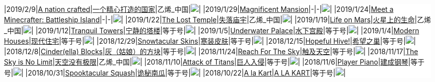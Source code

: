 |2019/2/9|[A nation crafted](https://minecraft.net/zh-hans/article/nation-crafted)|[一个精心打造的国家](https://www.mcbbs.net/thread-934454-1-1.html)|乙烯_中国|![](https://camo.githubusercontent.com/5a5f2ad1957732d2a1ede71692435f25736ad9fb/68747470733a2f2f7777772e6d636262732e6e65742f7374617469632f696d6167652f736d696c65792f6d636974656d2f656d6572616c642e706e67)|
|2019/1/29|[Magnificent Mansion](https://minecraft.net/zh-hans/article/magnificent-mansion)|-|-|![](https://camo.githubusercontent.com/871c065fa2a7e6709f604e40a1bb11b47fb98a45/68747470733a2f2f7777772e6d636262732e6e65742f7374617469632f696d6167652f736d696c65792f6f726e616d656e74732f626172726965722e706e67)|
|2019/1/24|[Meet a Minecrafter: Battleship Island](https://minecraft.net/zh-hans/article/meet-minecrafter-battleship-island)|-|-|![](https://camo.githubusercontent.com/871c065fa2a7e6709f604e40a1bb11b47fb98a45/68747470733a2f2f7777772e6d636262732e6e65742f7374617469632f696d6167652f736d696c65792f6f726e616d656e74732f626172726965722e706e67)|
|2019/1/22|[The Lost Temple](https://minecraft.net/zh-hans/article/lost-temple)|[失落庙宇](https://www.mcbbs.net/thread-936117-1-1.html)|乙烯_中国|![](https://camo.githubusercontent.com/5a5f2ad1957732d2a1ede71692435f25736ad9fb/68747470733a2f2f7777772e6d636262732e6e65742f7374617469632f696d6167652f736d696c65792f6d636974656d2f656d6572616c642e706e67)|
|2019/1/19|[Life on Mars](https://minecraft.net/zh-hans/article/life-mars)|[火星上的生命](https://www.mcbbs.net/thread-937354-1-1.html)|乙烯_中国|![](https://camo.githubusercontent.com/5a5f2ad1957732d2a1ede71692435f25736ad9fb/68747470733a2f2f7777772e6d636262732e6e65742f7374617469632f696d6167652f736d696c65792f6d636974656d2f656d6572616c642e706e67)|
|2019/1/12|[Tranquil Towers](https://minecraft.net/zh-hans/article/tranquil-towers)|[宁静的塔楼](https://www.mcbbs.net/thread-968110-1-1.html)|等于号|![](https://camo.githubusercontent.com/5a5f2ad1957732d2a1ede71692435f25736ad9fb/68747470733a2f2f7777772e6d636262732e6e65742f7374617469632f696d6167652f736d696c65792f6d636974656d2f656d6572616c642e706e67)|
|2019/1/5|[Underwater Palace](https://minecraft.net/zh-hans/article/underwater-palace)|[水下宫殿](https://www.mcbbs.net/thread-968214-1-1.html)|等于号|![](https://camo.githubusercontent.com/5a5f2ad1957732d2a1ede71692435f25736ad9fb/68747470733a2f2f7777772e6d636262732e6e65742f7374617469632f696d6167652f736d696c65792f6d636974656d2f656d6572616c642e706e67)|
|2019/1/4|[Modern Houses](https://minecraft.net/zh-hans/article/modern-houses)|[现代住宅](https://www.mcbbs.net/thread-968096-1-1.html)|等于号|![](https://camo.githubusercontent.com/5a5f2ad1957732d2a1ede71692435f25736ad9fb/68747470733a2f2f7777772e6d636262732e6e65742f7374617469632f696d6167652f736d696c65792f6d636974656d2f656d6572616c642e706e67)|
|2018/12/29|[Snowtacular Skins](https://minecraft.net/zh-hans/article/snowtacular-skins)|[寒装皮肤](https://www.mcbbs.net/thread-969131-1-1.html)|等于号|![](https://camo.githubusercontent.com/5a5f2ad1957732d2a1ede71692435f25736ad9fb/68747470733a2f2f7777772e6d636262732e6e65742f7374617469632f696d6167652f736d696c65792f6d636974656d2f656d6572616c642e706e67)|
|2018/12/15|[Hopeful Hive!](https://minecraft.net/zh-hans/article/hopeful-hive)|[希望之巢](https://www.mcbbs.net/thread-969134-1-1.html)|等于号|![](https://camo.githubusercontent.com/5a5f2ad1957732d2a1ede71692435f25736ad9fb/68747470733a2f2f7777772e6d636262732e6e65742f7374617469632f696d6167652f736d696c65792f6d636974656d2f656d6572616c642e706e67)|
|2018/12/8|[Cinder(ella) Blocks](https://minecraft.net/zh-hans/article/cinderella-blocks)|[灰（姑娘）的方块](https://www.mcbbs.net/thread-969859-1-1.html)|等于号|![](https://camo.githubusercontent.com/5a5f2ad1957732d2a1ede71692435f25736ad9fb/68747470733a2f2f7777772e6d636262732e6e65742f7374617469632f696d6167652f736d696c65792f6d636974656d2f656d6572616c642e706e67)|
|2018/11/24|[Reach For The Sky](https://minecraft.net/zh-hans/article/reach-sky)|[触及天空](https://www.mcbbs.net/thread-969862-1-1.html)|等于号|![](https://camo.githubusercontent.com/5a5f2ad1957732d2a1ede71692435f25736ad9fb/68747470733a2f2f7777772e6d636262732e6e65742f7374617469632f696d6167652f736d696c65792f6d636974656d2f656d6572616c642e706e67)|
|2018/11/17|[The Sky is No Limit](https://minecraft.net/zh-hans/article/sky-no-limit)|[天空没有极限](https://www.mcbbs.net/thread-935779-1-1.html)|乙烯_中国|![](https://camo.githubusercontent.com/5a5f2ad1957732d2a1ede71692435f25736ad9fb/68747470733a2f2f7777772e6d636262732e6e65742f7374617469632f696d6167652f736d696c65792f6d636974656d2f656d6572616c642e706e67)|
|2018/11/10|[Attack of Titans](https://minecraft.net/zh-hans/article/attack-titans)|[巨人入侵](https://www.mcbbs.net/thread-970658-1-1.html)|等于号|![](https://camo.githubusercontent.com/5a5f2ad1957732d2a1ede71692435f25736ad9fb/68747470733a2f2f7777772e6d636262732e6e65742f7374617469632f696d6167652f736d696c65792f6d636974656d2f656d6572616c642e706e67)|
|2018/11/6|[Player Piano](https://minecraft.net/zh-hans/article/player-piano)|[建成钢琴](https://www.mcbbs.net/thread-970650-1-1.html)|等于号|![](https://camo.githubusercontent.com/5a5f2ad1957732d2a1ede71692435f25736ad9fb/68747470733a2f2f7777772e6d636262732e6e65742f7374617469632f696d6167652f736d696c65792f6d636974656d2f656d6572616c642e706e67)|
|2018/10/31|[Spooktacular Squash](https://minecraft.net/zh-hans/article/spooktacular-squash)|[诡秘南瓜](https://www.mcbbs.net/thread-971230-1-1.html)|等于号|![](https://camo.githubusercontent.com/5a5f2ad1957732d2a1ede71692435f25736ad9fb/68747470733a2f2f7777772e6d636262732e6e65742f7374617469632f696d6167652f736d696c65792f6d636974656d2f656d6572616c642e706e67)|
|2018/10/22|[A la Kart](https://minecraft.net/zh-hans/article/la-kart)|[A LA KART](https://www.mcbbs.net/thread-971238-1-1.html)|等于号|![](https://camo.githubusercontent.com/5a5f2ad1957732d2a1ede71692435f25736ad9fb/68747470733a2f2f7777772e6d636262732e6e65742f7374617469632f696d6167652f736d696c65792f6d636974656d2f656d6572616c642e706e67)|